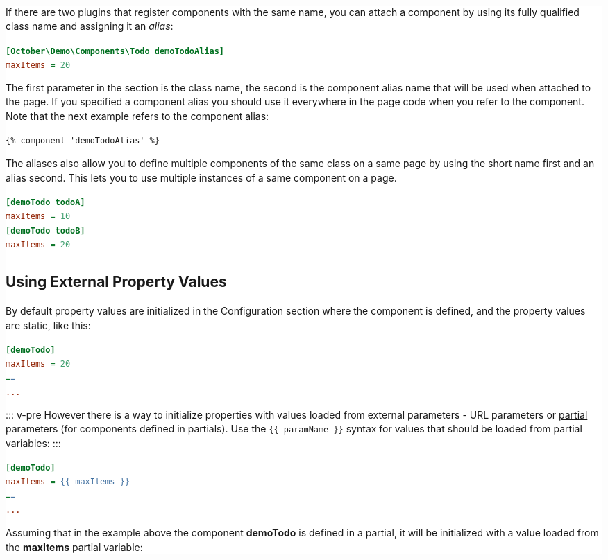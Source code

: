 If there are two plugins that register components with the same name, you can attach a component by using its fully qualified class name and assigning it an *alias*:

```ini
[October\Demo\Components\Todo demoTodoAlias]
maxItems = 20
```

The first parameter in the section is the class name, the second is the component alias name that will be used when attached to the page. If you specified a component alias you should use it everywhere in the page code when you refer to the component. Note that the next example refers to the component alias:

```twig
{% component 'demoTodoAlias' %}
```

The aliases also allow you to define multiple components of the same class on a same page by using the short name first and an alias second. This lets you to use multiple instances of a same component on a page.

```ini
[demoTodo todoA]
maxItems = 10
[demoTodo todoB]
maxItems = 20
```

<a id="oc-using-external-property-values"></a>
## Using External Property Values

By default property values are initialized in the Configuration section where the component is defined, and the property values are static, like this:

```ini
[demoTodo]
maxItems = 20
==
...
```

::: v-pre
However there is a way to initialize properties with values loaded from external parameters - URL parameters or [partial](partials.md) parameters (for components defined in partials). Use the `{{ paramName }}` syntax for values that should be loaded from partial variables:
:::

```ini
[demoTodo]
maxItems = {{ maxItems }}
==
...
```

Assuming that in the example above the component **demoTodo** is defined in a partial, it will be initialized with a value loaded from the **maxItems** partial variable:
